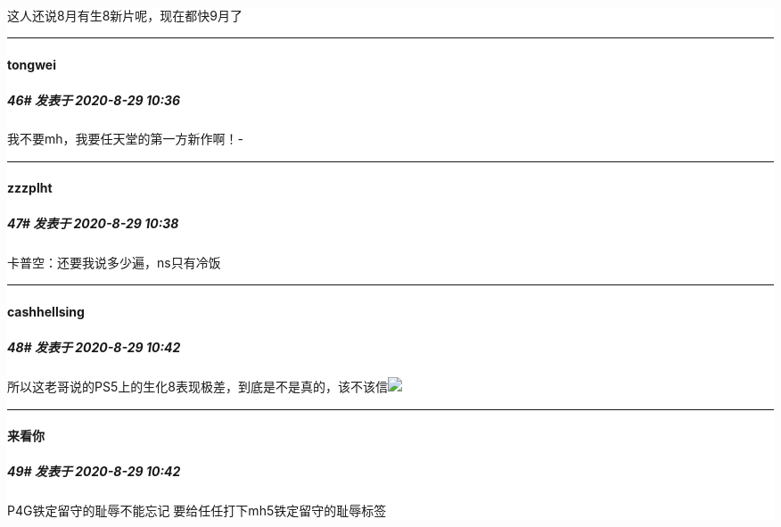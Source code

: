 


这人还说8月有生8新片呢，现在都快9月了







-----

####  tongwei  
##### 46#       发表于 2020-8-29 10:36




我不要mh，我要任天堂的第一方新作啊！-







-----

####  zzzplht  
##### 47#       发表于 2020-8-29 10:38




卡普空：还要我说多少遍，ns只有冷饭







-----

####  cashhellsing  
##### 48#       发表于 2020-8-29 10:42




所以这老哥说的PS5上的生化8表现极差，到底是不是真的，该不该信<img src="https://static.saraba1st.com/image/smiley/face2017/001.png" referrerpolicy="no-referrer">







-----

####  来看你  
##### 49#       发表于 2020-8-29 10:42




P4G铁定留守的耻辱不能忘记 要给任任打下mh5铁定留守的耻辱标签


